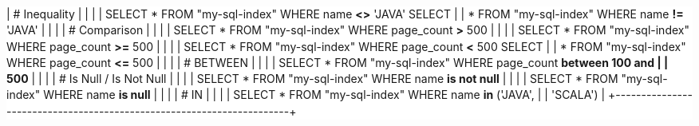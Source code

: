 | \# Inequality                                                        |
|                                                                      |
| SELECT \* FROM \"my-sql-index\" WHERE name **\<\>** \'JAVA\' SELECT  |
| \* FROM \"my-sql-index\" WHERE name **!=** \'JAVA\'                  |
|                                                                      |
| \# Comparison                                                        |
|                                                                      |
| SELECT \* FROM \"my-sql-index\" WHERE page_count **\>** 500          |
|                                                                      |
| SELECT \* FROM \"my-sql-index\" WHERE page_count **\>=** 500         |
|                                                                      |
| SELECT \* FROM \"my-sql-index\" WHERE page_count **\<** 500 SELECT   |
| \* FROM \"my-sql-index\" WHERE page_count **\<=** 500                |
|                                                                      |
| \# BETWEEN                                                           |
|                                                                      |
| SELECT \* FROM \"my-sql-index\" WHERE page_count **between 100 and   |
| 500**                                                                |
|                                                                      |
| \# Is Null / Is Not Null                                             |
|                                                                      |
| SELECT \* FROM \"my-sql-index\" WHERE name **is not null**           |
|                                                                      |
| SELECT \* FROM \"my-sql-index\" WHERE name **is null**               |
|                                                                      |
| \# IN                                                                |
|                                                                      |
| SELECT \* FROM \"my-sql-index\" WHERE name **in** (\'JAVA\',         |
| \'SCALA\')                                                           |
+----------------------------------------------------------------------+
